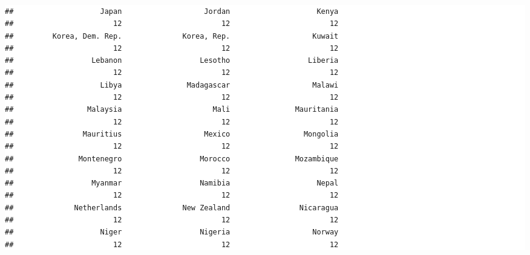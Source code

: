     ##                    Japan                   Jordan                    Kenya 
    ##                       12                       12                       12 
    ##         Korea, Dem. Rep.              Korea, Rep.                   Kuwait 
    ##                       12                       12                       12 
    ##                  Lebanon                  Lesotho                  Liberia 
    ##                       12                       12                       12 
    ##                    Libya               Madagascar                   Malawi 
    ##                       12                       12                       12 
    ##                 Malaysia                     Mali               Mauritania 
    ##                       12                       12                       12 
    ##                Mauritius                   Mexico                 Mongolia 
    ##                       12                       12                       12 
    ##               Montenegro                  Morocco               Mozambique 
    ##                       12                       12                       12 
    ##                  Myanmar                  Namibia                    Nepal 
    ##                       12                       12                       12 
    ##              Netherlands              New Zealand                Nicaragua 
    ##                       12                       12                       12 
    ##                    Niger                  Nigeria                   Norway 
    ##                       12                       12                       12 